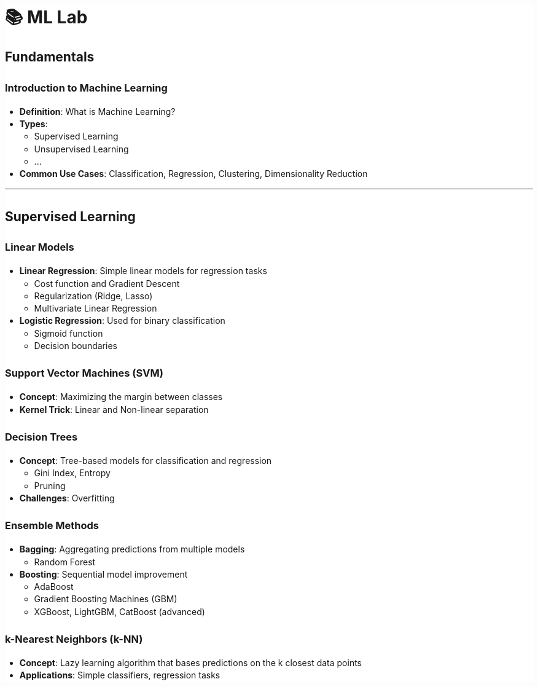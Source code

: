 # 📚 ML Lab

## Fundamentals

### Introduction to Machine Learning
- **Definition**: What is Machine Learning?
- **Types**: 
  - Supervised Learning
  - Unsupervised Learning
  - ...
- **Common Use Cases**: Classification, Regression, Clustering, Dimensionality Reduction

---

## Supervised Learning

### Linear Models
- **Linear Regression**: Simple linear models for regression tasks
  - Cost function and Gradient Descent
  - Regularization (Ridge, Lasso)
  - Multivariate Linear Regression
- **Logistic Regression**: Used for binary classification
  - Sigmoid function
  - Decision boundaries

### Support Vector Machines (SVM)
- **Concept**: Maximizing the margin between classes
- **Kernel Trick**: Linear and Non-linear separation

### Decision Trees
- **Concept**: Tree-based models for classification and regression
  - Gini Index, Entropy
  - Pruning
- **Challenges**: Overfitting

### Ensemble Methods
- **Bagging**: Aggregating predictions from multiple models
  - Random Forest
- **Boosting**: Sequential model improvement
  - AdaBoost
  - Gradient Boosting Machines (GBM)
  - XGBoost, LightGBM, CatBoost (advanced)

### k-Nearest Neighbors (k-NN)
- **Concept**: Lazy learning algorithm that bases predictions on the k closest data points
- **Applications**: Simple classifiers, regression tasks
